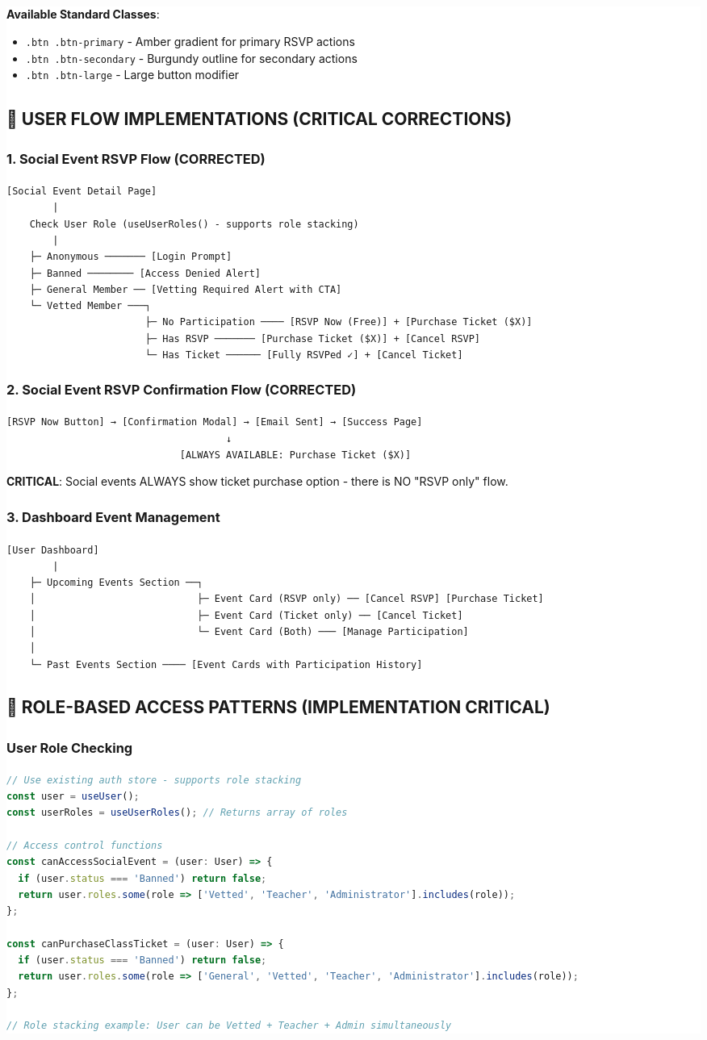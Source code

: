 **Available Standard Classes**:
- `.btn .btn-primary` - Amber gradient for primary RSVP actions
- `.btn .btn-secondary` - Burgundy outline for secondary actions
- `.btn .btn-large` - Large button modifier

## 🚨 USER FLOW IMPLEMENTATIONS (CRITICAL CORRECTIONS)

### 1. **Social Event RSVP Flow (CORRECTED)**
```
[Social Event Detail Page]
        |
    Check User Role (useUserRoles() - supports role stacking)
        |
    ├─ Anonymous ─────── [Login Prompt]
    ├─ Banned ──────── [Access Denied Alert]
    ├─ General Member ── [Vetting Required Alert with CTA]
    └─ Vetted Member ───┐
                        ├─ No Participation ──── [RSVP Now (Free)] + [Purchase Ticket ($X)]
                        ├─ Has RSVP ─────── [Purchase Ticket ($X)] + [Cancel RSVP]
                        └─ Has Ticket ────── [Fully RSVPed ✓] + [Cancel Ticket]
```

### 2. **Social Event RSVP Confirmation Flow (CORRECTED)**
```
[RSVP Now Button] → [Confirmation Modal] → [Email Sent] → [Success Page]
                                      ↓
                              [ALWAYS AVAILABLE: Purchase Ticket ($X)]
```

**CRITICAL**: Social events ALWAYS show ticket purchase option - there is NO "RSVP only" flow.

### 3. **Dashboard Event Management**
```
[User Dashboard]
        |
    ├─ Upcoming Events Section ──┐
    │                            ├─ Event Card (RSVP only) ── [Cancel RSVP] [Purchase Ticket]
    │                            ├─ Event Card (Ticket only) ── [Cancel Ticket]
    │                            └─ Event Card (Both) ─── [Manage Participation]
    │
    └─ Past Events Section ──── [Event Cards with Participation History]
```

## 🚨 ROLE-BASED ACCESS PATTERNS (IMPLEMENTATION CRITICAL)

### User Role Checking
```typescript
// Use existing auth store - supports role stacking
const user = useUser();
const userRoles = useUserRoles(); // Returns array of roles

// Access control functions
const canAccessSocialEvent = (user: User) => {
  if (user.status === 'Banned') return false;
  return user.roles.some(role => ['Vetted', 'Teacher', 'Administrator'].includes(role));
};

const canPurchaseClassTicket = (user: User) => {
  if (user.status === 'Banned') return false;
  return user.roles.some(role => ['General', 'Vetted', 'Teacher', 'Administrator'].includes(role));
};

// Role stacking example: User can be Vetted + Teacher + Admin simultaneously
```